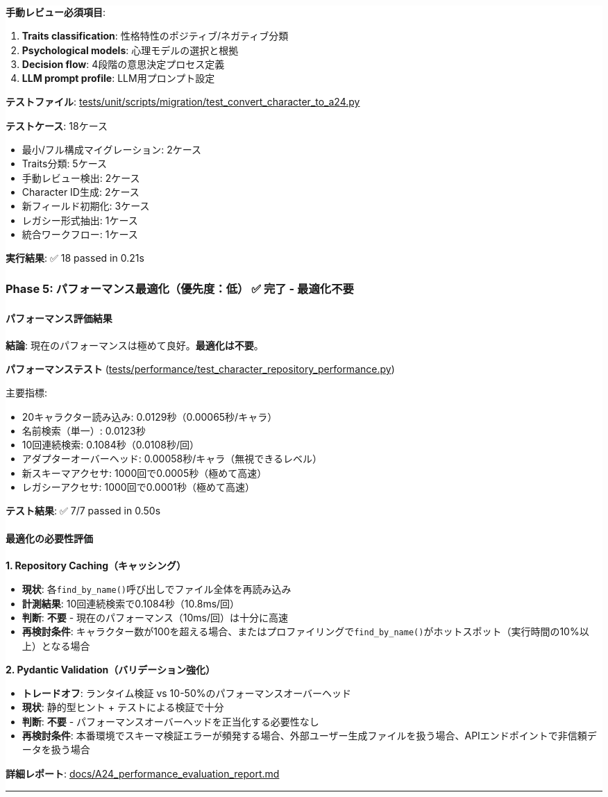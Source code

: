 **手動レビュー必須項目**:
1. **Traits classification**: 性格特性のポジティブ/ネガティブ分類
2. **Psychological models**: 心理モデルの選択と根拠
3. **Decision flow**: 4段階の意思決定プロセス定義
4. **LLM prompt profile**: LLM用プロンプト設定

**テストファイル**: [tests/unit/scripts/migration/test_convert_character_to_a24.py](tests/unit/scripts/migration/test_convert_character_to_a24.py)

**テストケース**: 18ケース
- 最小/フル構成マイグレーション: 2ケース
- Traits分類: 5ケース
- 手動レビュー検出: 2ケース
- Character ID生成: 2ケース
- 新フィールド初期化: 3ケース
- レガシー形式抽出: 1ケース
- 統合ワークフロー: 1ケース

**実行結果**: ✅ 18 passed in 0.21s

### Phase 5: パフォーマンス最適化（優先度：低） ✅ **完了 - 最適化不要**

#### パフォーマンス評価結果

**結論**: 現在のパフォーマンスは極めて良好。**最適化は不要**。

**パフォーマンステスト** ([tests/performance/test_character_repository_performance.py](tests/performance/test_character_repository_performance.py))

主要指標:
- 20キャラクター読み込み: 0.0129秒（0.00065秒/キャラ）
- 名前検索（単一）: 0.0123秒
- 10回連続検索: 0.1084秒（0.0108秒/回）
- アダプターオーバーヘッド: 0.00058秒/キャラ（無視できるレベル）
- 新スキーマアクセサ: 1000回で0.0005秒（極めて高速）
- レガシーアクセサ: 1000回で0.0001秒（極めて高速）

**テスト結果**: ✅ 7/7 passed in 0.50s

#### 最適化の必要性評価

**1. Repository Caching（キャッシング）**
- **現状**: 各`find_by_name()`呼び出しでファイル全体を再読み込み
- **計測結果**: 10回連続検索で0.1084秒（10.8ms/回）
- **判断**: **不要** - 現在のパフォーマンス（10ms/回）は十分に高速
- **再検討条件**: キャラクター数が100を超える場合、またはプロファイリングで`find_by_name()`がホットスポット（実行時間の10%以上）となる場合

**2. Pydantic Validation（バリデーション強化）**
- **トレードオフ**: ランタイム検証 vs 10-50%のパフォーマンスオーバーヘッド
- **現状**: 静的型ヒント + テストによる検証で十分
- **判断**: **不要** - パフォーマンスオーバーヘッドを正当化する必要性なし
- **再検討条件**: 本番環境でスキーマ検証エラーが頻発する場合、外部ユーザー生成ファイルを扱う場合、APIエンドポイントで非信頼データを扱う場合

**詳細レポート**: [docs/A24_performance_evaluation_report.md](docs/A24_performance_evaluation_report.md)

---

